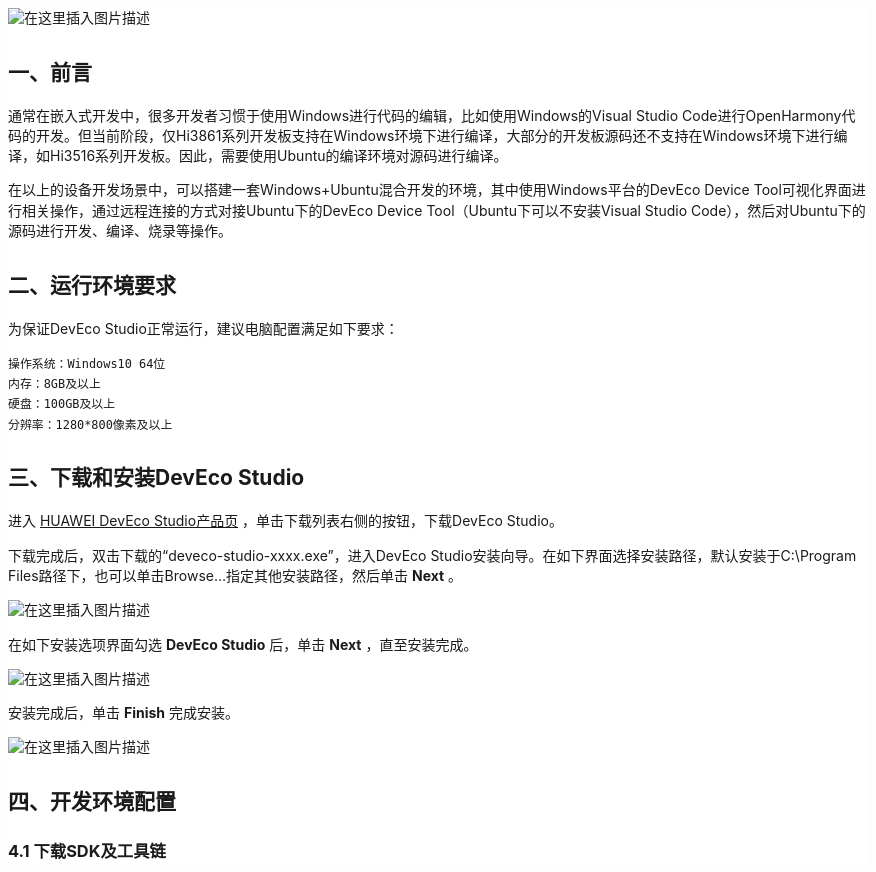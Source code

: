 ![在这里插入图片描述](https://i-blog.csdnimg.cn/direct/f00a5712d84f43df8eed5b53b4cbf9af.png#pic_center)

## 一、前言

通常在嵌入式开发中，很多开发者习惯于使用Windows进行代码的编辑，比如使用Windows的Visual Studio Code进行OpenHarmony代码的开发。但当前阶段，仅Hi3861系列开发板支持在Windows环境下进行编译，大部分的开发板源码还不支持在Windows环境下进行编译，如Hi3516系列开发板。因此，需要使用Ubuntu的编译环境对源码进行编译。

在以上的设备开发场景中，可以搭建一套Windows+Ubuntu混合开发的环境，其中使用Windows平台的DevEco Device Tool可视化界面进行相关操作，通过远程连接的方式对接Ubuntu下的DevEco Device Tool（Ubuntu下可以不安装Visual Studio Code），然后对Ubuntu下的源码进行开发、编译、烧录等操作。

## 二、运行环境要求

为保证DevEco Studio正常运行，建议电脑配置满足如下要求：

```
操作系统：Windows10 64位
内存：8GB及以上
硬盘：100GB及以上
分辨率：1280*800像素及以上

```

## 三、下载和安装DevEco Studio

进入
[HUAWEI DevEco Studio产品页](https://developer.harmonyos.com/cn/develop/deveco-studio#download)
，单击下载列表右侧的按钮，下载DevEco Studio。
  
下载完成后，双击下载的“deveco-studio-xxxx.exe”，进入DevEco Studio安装向导。在如下界面选择安装路径，默认安装于C:\Program Files路径下，也可以单击Browse…指定其他安装路径，然后单击
**Next**
。
  
![在这里插入图片描述](https://i-blog.csdnimg.cn/direct/508f4b3330fa418db91f2610329ddb53.png#pic_center)
  
在如下安装选项界面勾选
**DevEco Studio**
后，单击
**Next**
，直至安装完成。
  
![在这里插入图片描述](https://i-blog.csdnimg.cn/direct/55a2b5e7351c40d5b86b441d533085c5.png#pic_center)
  
安装完成后，单击
**Finish**
完成安装。
  
![在这里插入图片描述](https://i-blog.csdnimg.cn/direct/1397aaf9813c4d4a9752d79bf9ea5c37.png#pic_center)

## 四、开发环境配置

### 4.1 下载SDK及工具链
